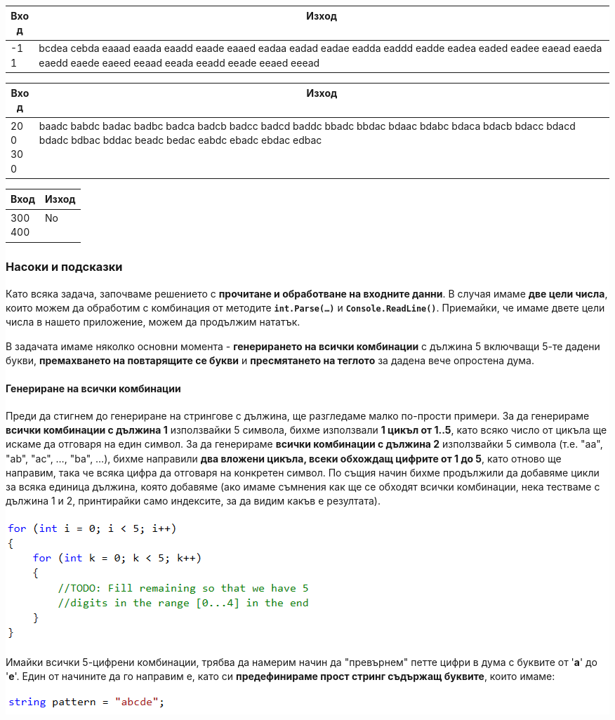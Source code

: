 | Вход | Изход         |
| ------ |---------------|
|-1<br>1| bcdea cebda eaaad eaada eaadd eaade eaaed eadaa eadad eadae eadda eaddd eadde eadea eaded eadee eaead eaeda eaedd eaede eaeed eeaad eeada eeadd eeade eeaed eeead|

| Вход | Изход      |
| ------ |------------|
|200<br>300|baadc babdc badac badbc badca badcb badcc badcd baddc bbadc bbdac bdaac bdabc bdaca bdacb bdacc bdacd bdadc bdbac bddac beadc bedac eabdc ebadc ebdac edbac|

| Вход | Изход  |
| ------ | -------- |
|300<br>400| No|

### Насоки и подсказки

Като всяка задача, започваме решението с **прочитане и обработване на входните данни**. В случая имаме **две цели числа**, които можем да обработим с комбинация от методите **`int.Parse(…)`** и **`Console.ReadLine()`**. Приемайки, че имаме двете цели числа в нашето приложение, можем да продължим нататък.

В задачата имаме няколко основни момента - **генерирането на всички комбинации** с дължина 5 включващи 5-те дадени букви, **премахването на повтарящите се букви** и **пресмятането на теглото** за дадена вече опростена дума.

#### Генериране на всички комбинации

Преди да стигнем до генериране на стрингове с дължина, ще разгледаме малко по-прости примери.
За да генерираме **всички комбинации с дължина 1** използвайки 5 символа, бихме използвали **1 цикъл от 1..5**, като всяко число от цикъла ще искаме да отговаря на един символ. За да генерираме **всички комбинации с дължина 2** използвайки 5 символа (т.е. "aa", "ab", "ac", …, "ba", …), бихме направили **два вложени цикъла, всеки обхождащ цифрите от 1 до 5**, като отново ще направим, така че всяка цифра да отговаря на конкретен символ. По същия начин бихме продължили да добавяме цикли за всяка единица дължина, която добавяме (ако имаме съмнения как ще се обходят всички комбинации, нека тестваме с дължина 1 и 2, принтирайки само индексите, за да видим какъв е резултата).

![](/assets/chapter-9-images/03.Five-special-letters-01.png)

Имайки всички 5-цифрени комбинации, трябва да намерим начин да "превърнем" петте цифри в дума с буквите от '**a**' до '**e**'. Един от начините да го направим е, като си **предефинираме прост стринг съдържащ буквите**, които имаме:

![](/assets/chapter-9-images/03.Five-special-letters-02.png)
